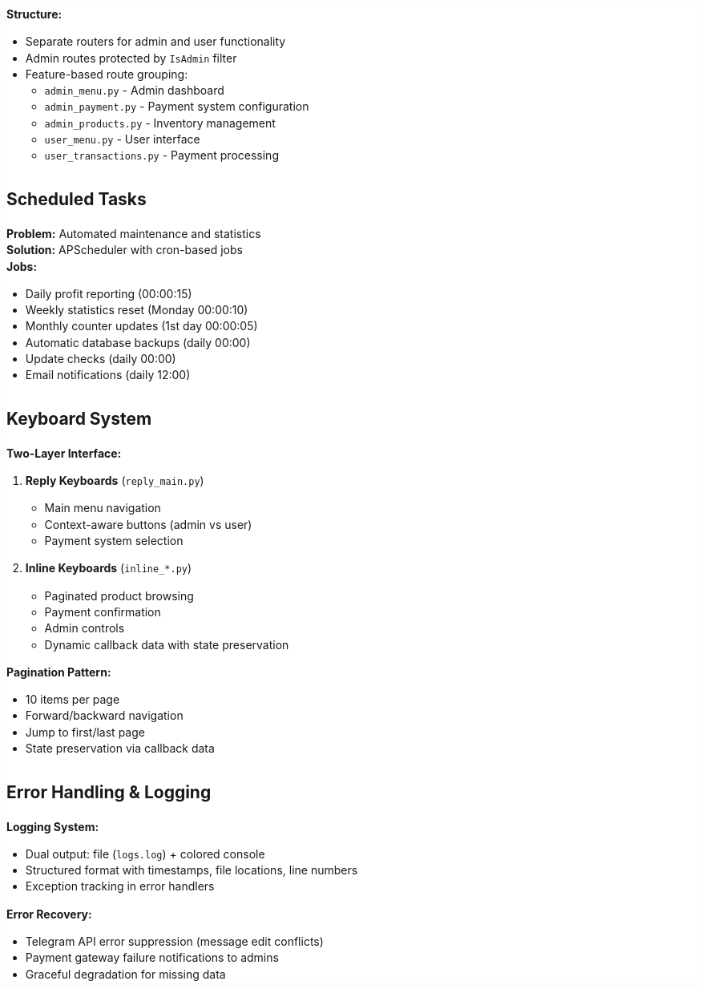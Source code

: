 **Structure:**
- Separate routers for admin and user functionality
- Admin routes protected by `IsAdmin` filter
- Feature-based route grouping:
  - `admin_menu.py` - Admin dashboard
  - `admin_payment.py` - Payment system configuration
  - `admin_products.py` - Inventory management
  - `user_menu.py` - User interface
  - `user_transactions.py` - Payment processing

## Scheduled Tasks

**Problem:** Automated maintenance and statistics  
**Solution:** APScheduler with cron-based jobs  
**Jobs:**
- Daily profit reporting (00:00:15)
- Weekly statistics reset (Monday 00:00:10)
- Monthly counter updates (1st day 00:00:05)
- Automatic database backups (daily 00:00)
- Update checks (daily 00:00)
- Email notifications (daily 12:00)

## Keyboard System

**Two-Layer Interface:**
1. **Reply Keyboards** (`reply_main.py`)
   - Main menu navigation
   - Context-aware buttons (admin vs user)
   - Payment system selection

2. **Inline Keyboards** (`inline_*.py`)
   - Paginated product browsing
   - Payment confirmation
   - Admin controls
   - Dynamic callback data with state preservation

**Pagination Pattern:**
- 10 items per page
- Forward/backward navigation
- Jump to first/last page
- State preservation via callback data

## Error Handling & Logging

**Logging System:**
- Dual output: file (`logs.log`) + colored console
- Structured format with timestamps, file locations, line numbers
- Exception tracking in error handlers

**Error Recovery:**
- Telegram API error suppression (message edit conflicts)
- Payment gateway failure notifications to admins
- Graceful degradation for missing data
